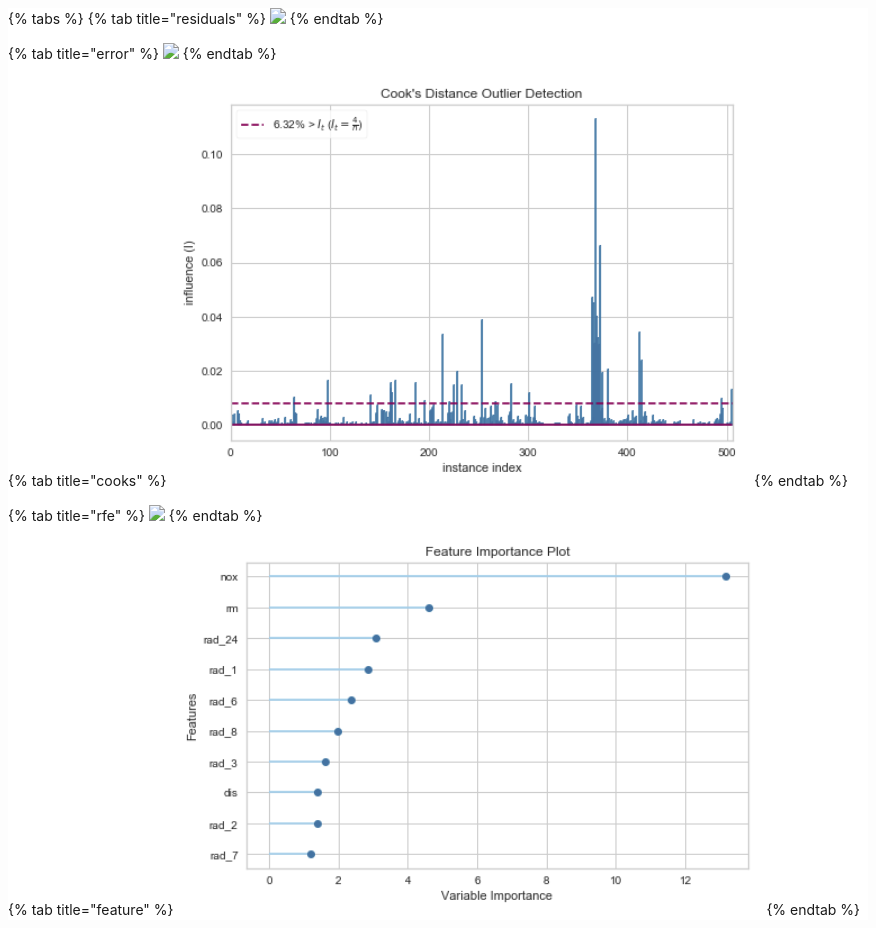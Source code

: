 {% tabs %}
{% tab title="residuals" %}
![](<../../.gitbook/assets/image (455).png>)
{% endtab %}

{% tab title="error" %}
![](<../../.gitbook/assets/image (63).png>)
{% endtab %}

{% tab title="cooks" %}
![](<../../.gitbook/assets/image (217) (1).png>)
{% endtab %}

{% tab title="rfe" %}
![](<../../.gitbook/assets/image (103).png>)
{% endtab %}

{% tab title="feature" %}
![](<../../.gitbook/assets/image (142) (3).png>)
{% endtab %}
